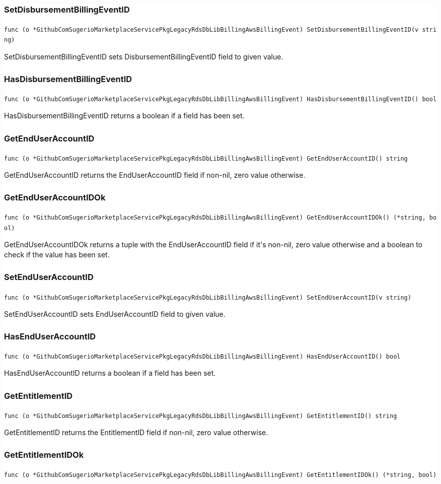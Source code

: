 ### SetDisbursementBillingEventID

`func (o *GithubComSugerioMarketplaceServicePkgLegacyRdsDbLibBillingAwsBillingEvent) SetDisbursementBillingEventID(v string)`

SetDisbursementBillingEventID sets DisbursementBillingEventID field to given value.

### HasDisbursementBillingEventID

`func (o *GithubComSugerioMarketplaceServicePkgLegacyRdsDbLibBillingAwsBillingEvent) HasDisbursementBillingEventID() bool`

HasDisbursementBillingEventID returns a boolean if a field has been set.

### GetEndUserAccountID

`func (o *GithubComSugerioMarketplaceServicePkgLegacyRdsDbLibBillingAwsBillingEvent) GetEndUserAccountID() string`

GetEndUserAccountID returns the EndUserAccountID field if non-nil, zero value otherwise.

### GetEndUserAccountIDOk

`func (o *GithubComSugerioMarketplaceServicePkgLegacyRdsDbLibBillingAwsBillingEvent) GetEndUserAccountIDOk() (*string, bool)`

GetEndUserAccountIDOk returns a tuple with the EndUserAccountID field if it's non-nil, zero value otherwise
and a boolean to check if the value has been set.

### SetEndUserAccountID

`func (o *GithubComSugerioMarketplaceServicePkgLegacyRdsDbLibBillingAwsBillingEvent) SetEndUserAccountID(v string)`

SetEndUserAccountID sets EndUserAccountID field to given value.

### HasEndUserAccountID

`func (o *GithubComSugerioMarketplaceServicePkgLegacyRdsDbLibBillingAwsBillingEvent) HasEndUserAccountID() bool`

HasEndUserAccountID returns a boolean if a field has been set.

### GetEntitlementID

`func (o *GithubComSugerioMarketplaceServicePkgLegacyRdsDbLibBillingAwsBillingEvent) GetEntitlementID() string`

GetEntitlementID returns the EntitlementID field if non-nil, zero value otherwise.

### GetEntitlementIDOk

`func (o *GithubComSugerioMarketplaceServicePkgLegacyRdsDbLibBillingAwsBillingEvent) GetEntitlementIDOk() (*string, bool)`
